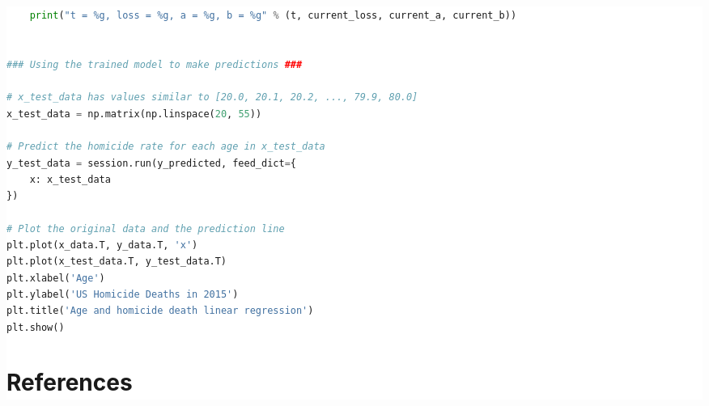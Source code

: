 ```python
    print("t = %g, loss = %g, a = %g, b = %g" % (t, current_loss, current_a, current_b))


### Using the trained model to make predictions ###

# x_test_data has values similar to [20.0, 20.1, 20.2, ..., 79.9, 80.0]
x_test_data = np.matrix(np.linspace(20, 55))

# Predict the homicide rate for each age in x_test_data
y_test_data = session.run(y_predicted, feed_dict={
    x: x_test_data
})

# Plot the original data and the prediction line
plt.plot(x_data.T, y_data.T, 'x')
plt.plot(x_test_data.T, y_test_data.T)
plt.xlabel('Age')
plt.ylabel('US Homicide Deaths in 2015')
plt.title('Age and homicide death linear regression')
plt.show()
``` 

# References

[^fn1]: Centers for Disease Control and Prevention, National Center for Health Statistics. Underlying Cause of Death 1999-2015 on CDC WONDER Online Database, released December, 2016. Data are from the Multiple Cause of Death Files, 1999-2015, as compiled from data provided by the 57 vital statistics jurisdictions through the Vital Statistics Cooperative Program. Accessed at [https://wonder.cdc.gov/ucd-icd10.html](https://wonder.cdc.gov/ucd-icd10.html) on Nov 22, 2017 2:18:46 PM.

[homicide]: /books/tensorflow/book/ch2-linreg/assets/homicide.png
[homicide_fit]: /books/tensorflow/book/ch2-linreg/assets/homicide_fit.png
[minimum]: /books/tensorflow/book/ch2-linreg/assets/minimum.png
[data]: /books/tensorflow/book/ch2-linreg/code/homicide.csv
[descent_fast]: /books/tensorflow/book/ch2-linreg/assets/descent_fast.gif

